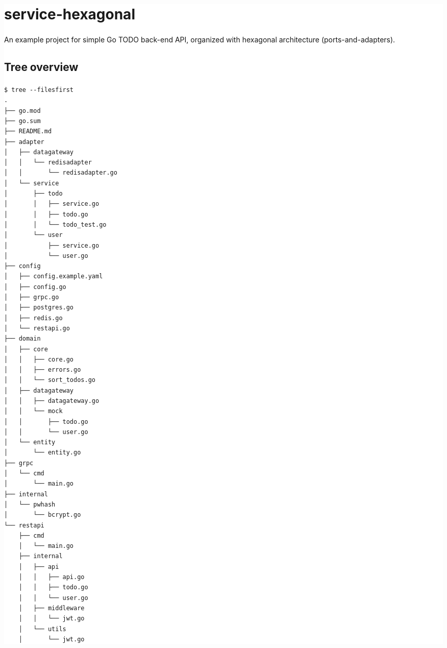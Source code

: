 # service-hexagonal

An example project for simple Go TODO back-end API,
organized with hexagonal architecture (ports-and-adapters).

## Tree overview

```shell
$ tree --filesfirst
.
├── go.mod
├── go.sum
├── README.md
├── adapter
│   ├── datagateway
│   │   └── redisadapter
│   │       └── redisadapter.go
│   └── service
│       ├── todo
│       │   ├── service.go
│       │   ├── todo.go
│       │   └── todo_test.go
│       └── user
│           ├── service.go
│           └── user.go
├── config
│   ├── config.example.yaml
│   ├── config.go
│   ├── grpc.go
│   ├── postgres.go
│   ├── redis.go
│   └── restapi.go
├── domain
│   ├── core
│   │   ├── core.go
│   │   ├── errors.go
│   │   └── sort_todos.go
│   ├── datagateway
│   │   ├── datagateway.go
│   │   └── mock
│   │       ├── todo.go
│   │       └── user.go
│   └── entity
│       └── entity.go
├── grpc
│   └── cmd
│       └── main.go
├── internal
│   └── pwhash
│       └── bcrypt.go
└── restapi
    ├── cmd
    │   └── main.go
    ├── internal
    │   ├── api
    │   │   ├── api.go
    │   │   ├── todo.go
    │   │   └── user.go
    │   ├── middleware
    │   │   └── jwt.go
    │   └── utils
    │       └── jwt.go
```